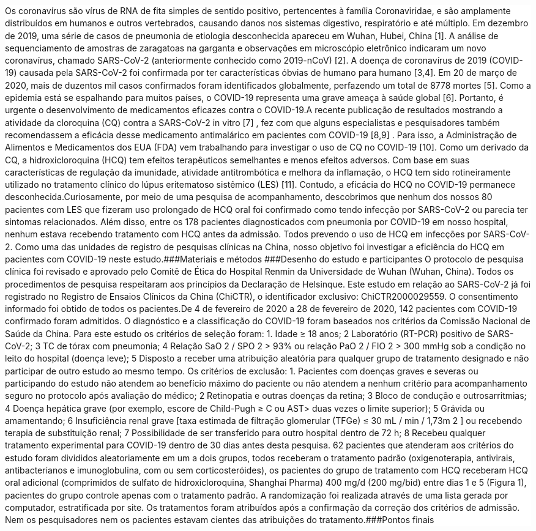 Os coronavírus são vírus de RNA de fita simples de sentido positivo, pertencentes à família 
Coronaviridae, e são amplamente distribuídos em humanos e outros vertebrados, causando danos nos sistemas digestivo, respiratório e até múltiplo. Em dezembro de 2019, uma série de casos de pneumonia de etiologia desconhecida apareceu em Wuhan, Hubei, China [1]. A análise de sequenciamento de amostras de zaragatoas na garganta e observações em microscópio eletrônico indicaram um novo coronavírus, chamado SARS-CoV-2 (anteriormente conhecido como 2019-nCoV) [2]. A doença de coronavírus de 2019 (COVID-19) causada pela SARS-CoV-2 foi confirmada por ter características óbvias de humano para humano [3,4]. Em 20 de março de 2020, mais de duzentos mil casos confirmados foram identificados globalmente, perfazendo um total de 8778 mortes [5]. Como a epidemia está se espalhando para muitos países, o COVID-19 representa uma grave ameaça à saúde global [6]. Portanto, é urgente o desenvolvimento de medicamentos eficazes contra o COVID-19.A recente publicação de resultados mostrando a atividade da cloroquina (CQ) contra a SARS-CoV-2 
in vitro [7]
, fez com que alguns especialistas e pesquisadores também recomendassem a eficácia desse medicamento antimalárico em pacientes com COVID-19 [8,9] . Para isso, a Administração de Alimentos e Medicamentos dos EUA (FDA) vem trabalhando para investigar o uso de CQ no COVID-19 [10]. Como um derivado da CQ, a hidroxicloroquina (HCQ) tem efeitos terapêuticos semelhantes e menos efeitos adversos. Com base em suas características de regulação da imunidade, atividade antitrombótica e melhora da inflamação, o HCQ tem sido rotineiramente utilizado no tratamento clínico do lúpus eritematoso sistêmico (LES) [11]. Contudo, a eficácia do HCQ no COVID-19 permanece desconhecida.Curiosamente, por meio de uma pesquisa de acompanhamento, descobrimos que nenhum dos nossos 80 pacientes com LES que fizeram uso prolongado de HCQ oral foi confirmado como tendo infecção por SARS-CoV-2 ou parecia ter sintomas relacionados. Além disso, entre os 178 pacientes diagnosticados com pneumonia por COVID-19 em nosso hospital, nenhum estava recebendo tratamento com HCQ antes da admissão. Todos prevendo o uso de HCQ em infecções por SARS-CoV-2. Como uma das unidades de registro de pesquisas clínicas na China, nosso objetivo foi investigar a eficiência do HCQ em pacientes com COVID-19 neste estudo.###Materiais e métodos
###Desenho do estudo e participantes
O protocolo de pesquisa clínica foi revisado e aprovado pelo Comitê de Ética do Hospital Renmin da Universidade de Wuhan (Wuhan, China). Todos os procedimentos de pesquisa respeitaram aos princípios da Declaração de Helsinque. Este estudo em relação ao SARS-CoV-2 já foi registrado no Registro de Ensaios Clínicos da China (ChiCTR), o identificador exclusivo: ChiCTR2000029559. O consentimento informado foi obtido de todos os pacientes.De 4 de fevereiro de 2020 a 28 de fevereiro de 2020, 142 pacientes com COVID-19 confirmado foram admitidos. O diagnóstico e a classificação do COVID-19 foram baseados nos critérios da Comissão Nacional de Saúde da China. Para este estudo os critérios de seleção foram: 1. Idade ≥ 18 anos; 2 Laboratório (RT-PCR) positivo de SARS-CoV-2; 3 TC de tórax com pneumonia; 4 Relação SaO 2 / SPO 2 > 93% ou relação PaO 2 / FIO 2 > 300 mmHg sob a condição no leito do hospital (doença leve); 5 Disposto a receber uma atribuição aleatória para qualquer grupo de tratamento designado e não participar de outro estudo ao mesmo tempo. Os critérios de exclusão: 1. Pacientes com doenças graves e severas ou participando do estudo não atendem ao benefício máximo do paciente ou não atendem a nenhum critério para acompanhamento seguro no protocolo após avaliação do médico; 2 Retinopatia e outras doenças da retina; 3 Bloco de condução e outrosarritmias; 4 Doença hepática grave (por exemplo, escore de Child-Pugh ≥ C ou AST> duas vezes o limite superior); 5 Grávida ou amamentando; 6 Insuficiência renal grave [taxa estimada de filtração glomerular (TFGe) ≤ 30 mL / min / 1,73m 2 ] ou recebendo terapia de substituição renal; 7 Possibilidade de ser transferido para outro hospital dentro de 72 h; 8 Recebeu qualquer tratamento experimental para COVID-19 dentro de 30 dias antes desta pesquisa. 62 pacientes que atenderam aos critérios do estudo foram divididos aleatoriamente em um a dois grupos, todos receberam o tratamento padrão (oxigenoterapia, antivirais, antibacterianos e imunoglobulina, com ou sem corticosteróides), os pacientes do grupo de tratamento com HCQ receberam HCQ oral adicional (comprimidos de sulfato de hidroxicloroquina, Shanghai Pharma) 400 mg/d (200 mg/bid) entre dias 1 e 5 (Figura 1), pacientes do grupo controle apenas com o tratamento padrão. A randomização foi realizada através de uma lista gerada por computador, estratificada por site. Os tratamentos foram atribuídos após a confirmação da correção dos critérios de admissão. Nem os pesquisadores nem os pacientes estavam cientes das atribuições do tratamento.###Pontos finais